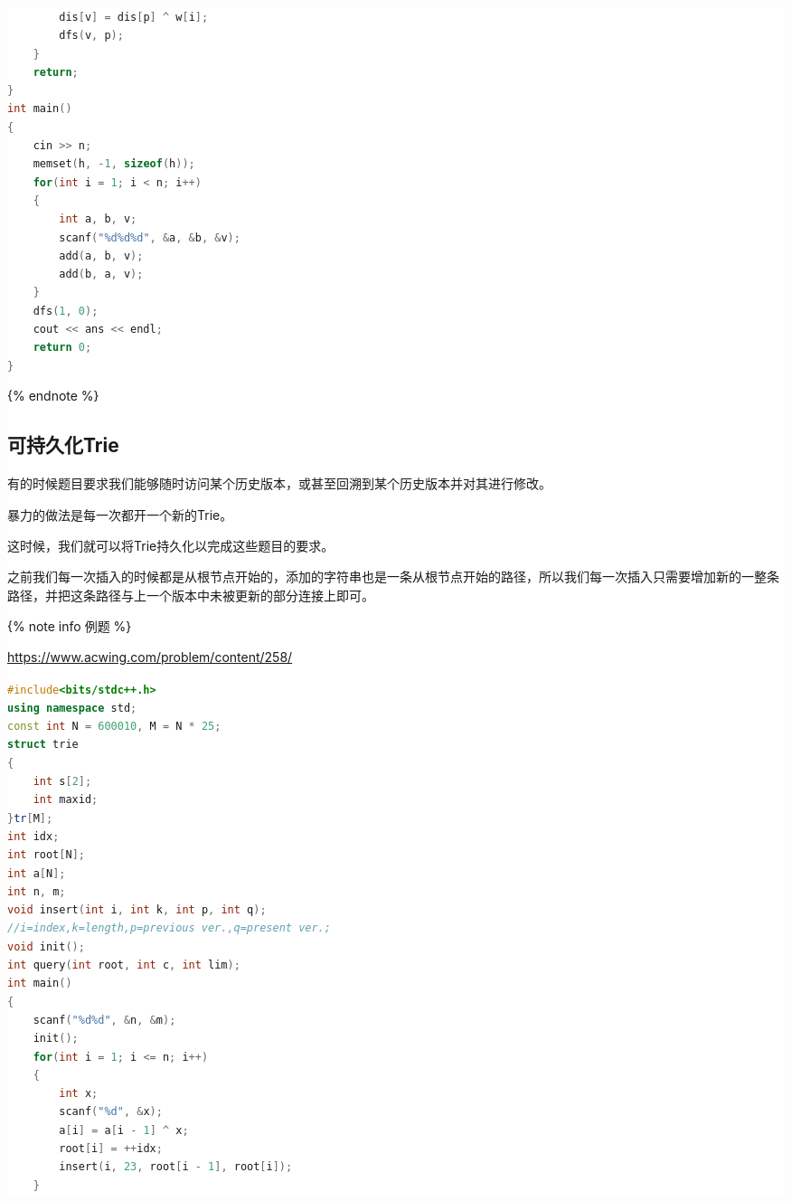 ``` cpp
		dis[v] = dis[p] ^ w[i];
		dfs(v, p);
	}
	return;
}
int main()
{
	cin >> n;
	memset(h, -1, sizeof(h));
	for(int i = 1; i < n; i++)
	{
		int a, b, v;
		scanf("%d%d%d", &a, &b, &v);
		add(a, b, v);
		add(b, a, v);
	}
	dfs(1, 0);
	cout << ans << endl;
	return 0;
}
```
{% endnote %}

## 可持久化Trie

有的时候题目要求我们能够随时访问某个历史版本，或甚至回溯到某个历史版本并对其进行修改。

暴力的做法是每一次都开一个新的Trie。

这时候，我们就可以将Trie持久化以完成这些题目的要求。

之前我们每一次插入的时候都是从根节点开始的，添加的字符串也是一条从根节点开始的路径，所以我们每一次插入只需要增加新的一整条路径，并把这条路径与上一个版本中未被更新的部分连接上即可。

{% note info 例题 %}

https://www.acwing.com/problem/content/258/

``` cpp
#include<bits/stdc++.h>
using namespace std;
const int N = 600010, M = N * 25;
struct trie
{
	int s[2];
	int maxid;
}tr[M];
int idx;
int root[N];
int a[N];
int n, m;
void insert(int i, int k, int p, int q);
//i=index,k=length,p=previous ver.,q=present ver.;
void init();
int query(int root, int c, int lim);
int main()
{
	scanf("%d%d", &n, &m);
	init();
	for(int i = 1; i <= n; i++)
	{
		int x;
		scanf("%d", &x);
		a[i] = a[i - 1] ^ x;
		root[i] = ++idx;
		insert(i, 23, root[i - 1], root[i]);
	}
```